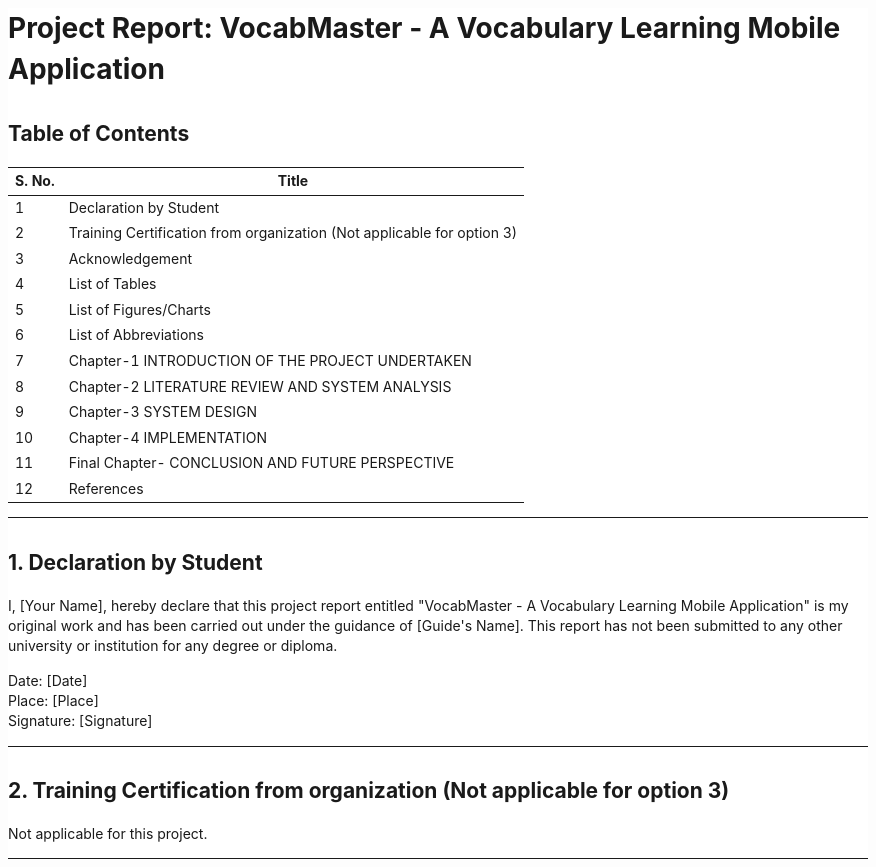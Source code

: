 # Project Report: VocabMaster - A Vocabulary Learning Mobile Application

## Table of Contents

| S. No. | Title |
|--------|-------|
| 1 | Declaration by Student |
| 2 | Training Certification from organization (Not applicable for option 3) |
| 3 | Acknowledgement |
| 4 | List of Tables |
| 5 | List of Figures/Charts |
| 6 | List of Abbreviations |
| 7 | Chapter-1 INTRODUCTION OF THE PROJECT UNDERTAKEN |
| 8 | Chapter-2 LITERATURE REVIEW AND SYSTEM ANALYSIS |
| 9 | Chapter-3 SYSTEM DESIGN |
| 10 | Chapter-4 IMPLEMENTATION |
| 11 | Final Chapter- CONCLUSION AND FUTURE PERSPECTIVE |
| 12 | References |

---

## 1. Declaration by Student

I, [Your Name], hereby declare that this project report entitled "VocabMaster - A Vocabulary Learning Mobile Application" is my original work and has been carried out under the guidance of [Guide's Name]. This report has not been submitted to any other university or institution for any degree or diploma.

Date: [Date]  
Place: [Place]  
Signature: [Signature]

---

## 2. Training Certification from organization (Not applicable for option 3)

Not applicable for this project.

---
